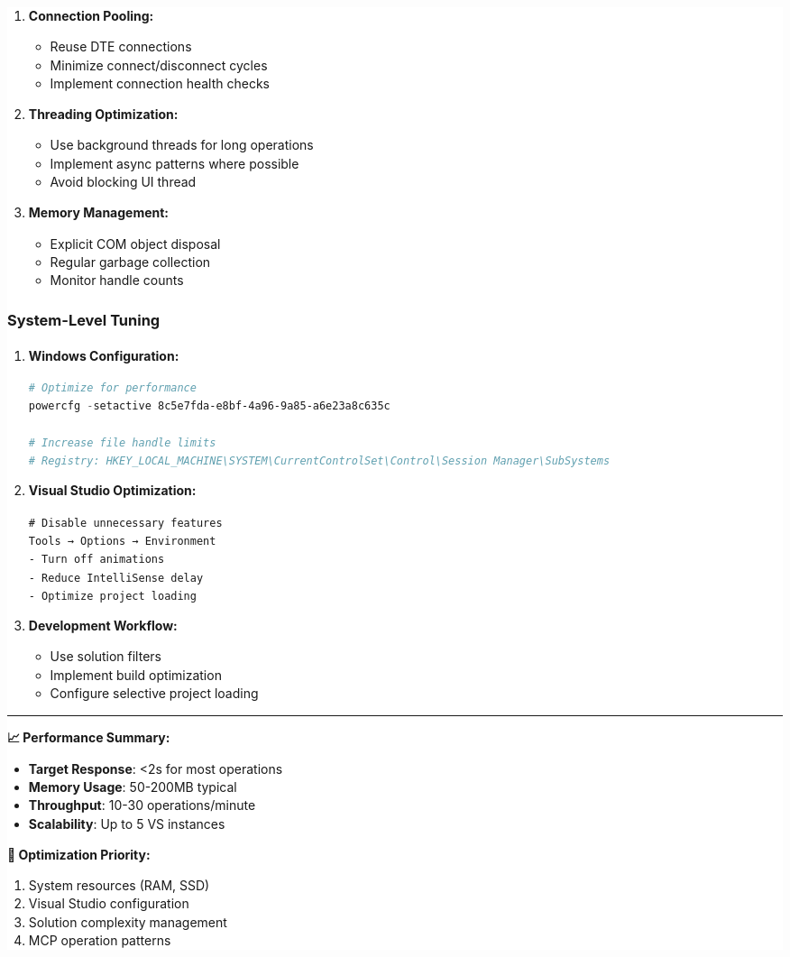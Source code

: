 1. **Connection Pooling:**
   - Reuse DTE connections
   - Minimize connect/disconnect cycles
   - Implement connection health checks

2. **Threading Optimization:**
   - Use background threads for long operations
   - Implement async patterns where possible
   - Avoid blocking UI thread

3. **Memory Management:**
   - Explicit COM object disposal
   - Regular garbage collection
   - Monitor handle counts

### System-Level Tuning

1. **Windows Configuration:**
   ```powershell
   # Optimize for performance
   powercfg -setactive 8c5e7fda-e8bf-4a96-9a85-a6e23a8c635c
   
   # Increase file handle limits
   # Registry: HKEY_LOCAL_MACHINE\SYSTEM\CurrentControlSet\Control\Session Manager\SubSystems
   ```

2. **Visual Studio Optimization:**
   ```
   # Disable unnecessary features
   Tools → Options → Environment
   - Turn off animations
   - Reduce IntelliSense delay
   - Optimize project loading
   ```

3. **Development Workflow:**
   - Use solution filters
   - Implement build optimization
   - Configure selective project loading

---

**📈 Performance Summary:**
- **Target Response**: <2s for most operations
- **Memory Usage**: 50-200MB typical
- **Throughput**: 10-30 operations/minute
- **Scalability**: Up to 5 VS instances

**🎯 Optimization Priority:**
1. System resources (RAM, SSD)
2. Visual Studio configuration
3. Solution complexity management
4. MCP operation patterns